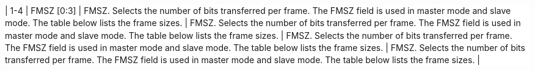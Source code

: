 | 1-4    | FMSZ [0:3] | FMSZ. Selects the number of bits transferred per frame. The FMSZ field is used in master mode and slave mode. The table below lists the frame sizes.                                                                                                                                                                                                                                                                                                                                                                                                                                                                                                                                                                                                                                                                                                                                                                | FMSZ. Selects the number of bits transferred per frame. The FMSZ field is used in master mode and slave mode. The table below lists the frame sizes.                                                                                                                                                                                                                                                                                                                                                                                                                                                                                                                                                                                                                                                                                                                                                                | FMSZ. Selects the number of bits transferred per frame. The FMSZ field is used in master mode and slave mode. The table below lists the frame sizes.                                                                                                                                                                                                                                                                                                                                                                                                                                                                                                                                                                                                                                                                                                                                                                | FMSZ. Selects the number of bits transferred per frame. The FMSZ field is used in master mode and slave mode. The table below lists the frame sizes.                                                                                                                                                                                                                                                                                                                                                                                                                                                                                                                                                                                                                                                                                                                                                                |